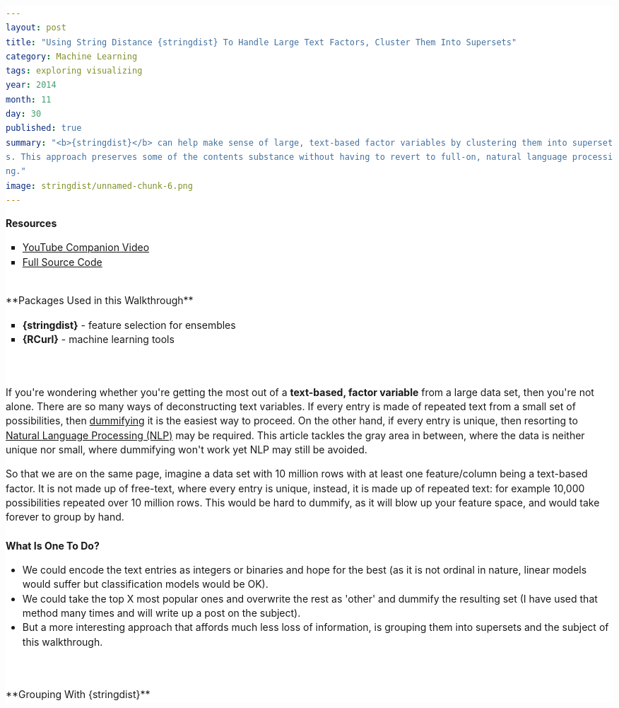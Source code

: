 ```yaml
---
layout: post
title: "Using String Distance {stringdist} To Handle Large Text Factors, Cluster Them Into Supersets" 
category: Machine Learning
tags: exploring visualizing
year: 2014
month: 11
day: 30
published: true
summary: "<b>{stringdist}</b> can help make sense of large, text-based factor variables by clustering them into supersets. This approach preserves some of the contents substance without having to revert to full-on, natural language processing."
image: stringdist/unnamed-chunk-6.png
---
```


**Resources**
<ul>
<li type="square"><a href="https://www.youtube.com/user/mamunate/videos" target='_blank'>YouTube Companion Video</a></li>
<li type="square"><a href="#sourcecode">Full Source Code</a></li>
</ul>
<BR>
**Packages Used in this Walkthrough**

<ul>
        <li type="square"><b>{stringdist}</b> - feature selection for ensembles</li>
        <li type="square"><b>{RCurl}</b> - machine learning tools</li>
</ul>

<BR><BR>
If you're wondering whether you're getting the most out of a **text-based, factor variable** from a large data set, then you're not alone. There are so many ways of deconstructing text variables. If every entry is made of repeated text from a small set of possibilities, then <a href='http://amunategui.github.io/dummyVar-Walkthrough/' target='_blank'>dummifying</a> it is the easiest way to proceed. On the other hand, if every entry is unique, then resorting to <a href='http://en.wikipedia.org/wiki/Natural_language_processing' target='_blank'>Natural Language Processing (NLP)</a> may be required. This article tackles the gray area in between, where the data is neither unique nor small, where dummifying won't work yet NLP may still be avoided.

So that we are on the same page, imagine a data set with 10 million rows with at least one feature/column being a text-based factor. It is not made up of free-text, where every entry is unique, instead, it is made up of repeated text: for example 10,000 possibilities repeated over 10 million rows. This would be hard to dummify, as it will blow up your feature space, and would take forever to group by hand.
<BR><BR>
**What Is One To Do?**
<ul>
<li>We could encode the text entries as integers or binaries and hope for the best (as it is not ordinal in nature, linear models would suffer but classification models would be OK).</li>
<li>We could take the top X most popular ones and overwrite the rest as 'other' and dummify the resulting set (I have used that method many times and will write up a post on the subject).</li>
<li>But a more interesting approach that affords much less loss of information, is grouping them into supersets and the subject of this walkthrough.</li>
</ul>
<BR><BR>
**Grouping With {stringdist}**
